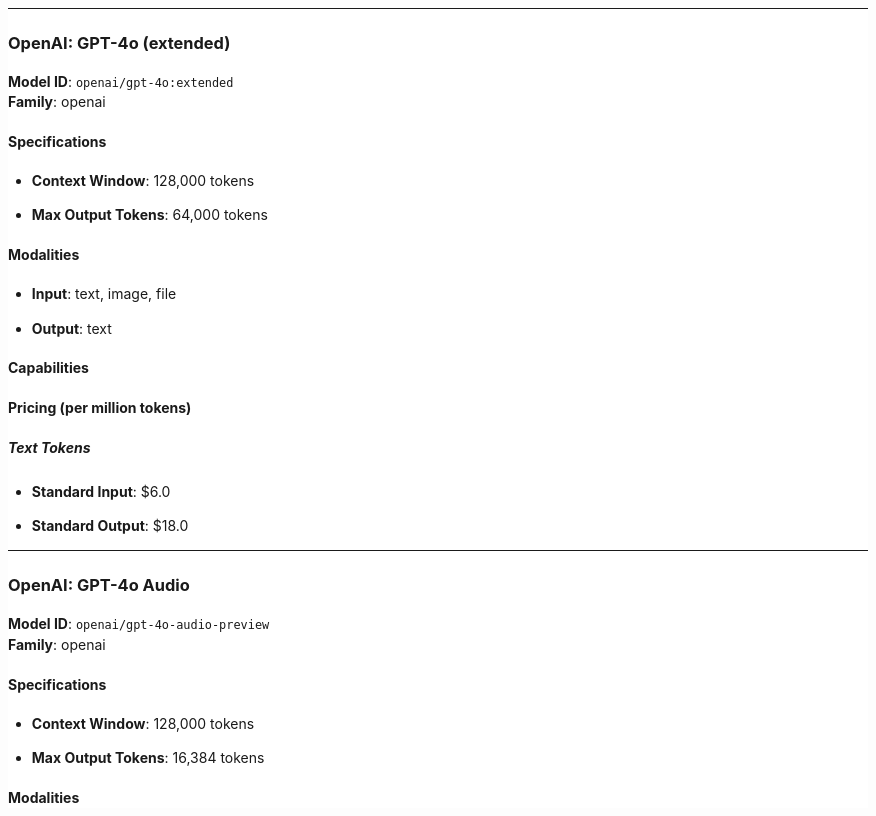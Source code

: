 



---


### OpenAI: GPT-4o (extended)

**Model ID**: `openai/gpt-4o:extended`  
**Family**: openai
#### Specifications

- **Context Window**: 128,000 tokens


- **Max Output Tokens**: 64,000 tokens


#### Modalities


- **Input**: text, image, file


- **Output**: text


#### Capabilities


#### Pricing (per million tokens)


##### Text Tokens


- **Standard Input**: $6.0


- **Standard Output**: $18.0







---


### OpenAI: GPT-4o Audio

**Model ID**: `openai/gpt-4o-audio-preview`  
**Family**: openai
#### Specifications

- **Context Window**: 128,000 tokens


- **Max Output Tokens**: 16,384 tokens


#### Modalities
